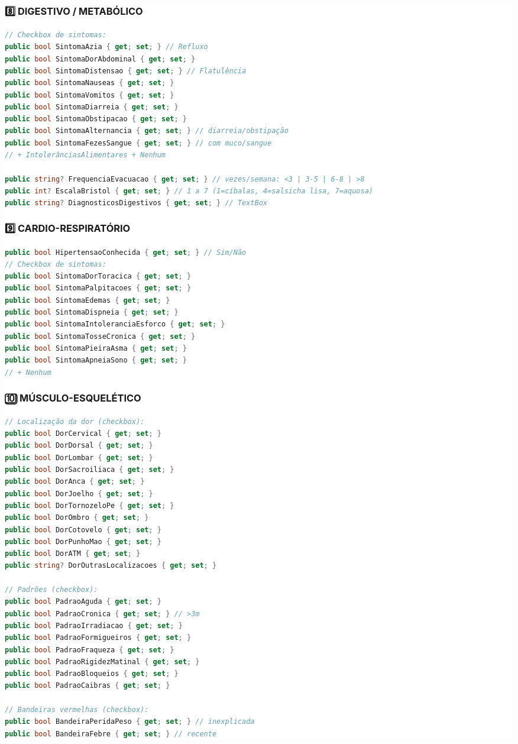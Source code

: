 ### **8️⃣ DIGESTIVO / METABÓLICO**
```csharp
// Checkbox de sintomas:
public bool SintomaAzia { get; set; } // Refluxo
public bool SintomaDorAbdominal { get; set; }
public bool SintomaDistensao { get; set; } // Flatulência
public bool SintomaNauseas { get; set; }
public bool SintomaVomitos { get; set; }
public bool SintomaDiarreia { get; set; }
public bool SintomaObstipacao { get; set; }
public bool SintomaAlternancia { get; set; } // diarreia/obstipação
public bool SintomaFezesSangue { get; set; } // com muco/sangue
// + IntolerânciasAlimentares + Nenhum

public string? FrequenciaEvacuacao { get; set; } // vezes/semana: <3 | 3-5 | 6-8 | >8
public int? EscalaBristol { get; set; } // 1 a 7 (1=cíbalas, 4=salsicha lisa, 7=aquosa)
public string? DiagnosticosDigestivos { get; set; } // TextBox
```

### **9️⃣ CARDIO-RESPIRATÓRIO**
```csharp
public bool HipertensaoConhecida { get; set; } // Sim/Não
// Checkbox de sintomas:
public bool SintomaDorToracica { get; set; }
public bool SintomaPalpitacoes { get; set; }
public bool SintomaEdemas { get; set; }
public bool SintomaDispneia { get; set; }
public bool SintomaIntoleranciaEsforco { get; set; }
public bool SintomaTosseCronica { get; set; }
public bool SintomaPieiraAsma { get; set; }
public bool SintomaApneiaSono { get; set; }
// + Nenhum
```

### **🔟 MÚSCULO-ESQUELÉTICO**
```csharp
// Localização da dor (checkbox):
public bool DorCervical { get; set; }
public bool DorDorsal { get; set; }
public bool DorLombar { get; set; }
public bool DorSacroiliaca { get; set; }
public bool DorAnca { get; set; }
public bool DorJoelho { get; set; }
public bool DorTornozeloPe { get; set; }
public bool DorOmbro { get; set; }
public bool DorCotovelo { get; set; }
public bool DorPunhoMao { get; set; }
public bool DorATM { get; set; }
public string? DorOutrasLocalizacoes { get; set; }

// Padrões (checkbox):
public bool PadraoAguda { get; set; }
public bool PadraoCronica { get; set; } // >3m
public bool PadraoIrradiacao { get; set; }
public bool PadraoFormigueiros { get; set; }
public bool PadraoFraqueza { get; set; }
public bool PadraoRigidezMatinal { get; set; }
public bool PadraoBloqueios { get; set; }
public bool PadraoCaibras { get; set; }

// Bandeiras vermelhas (checkbox):
public bool BandeiraPeridaPeso { get; set; } // inexplicada
public bool BandeiraFebre { get; set; } // recente
```